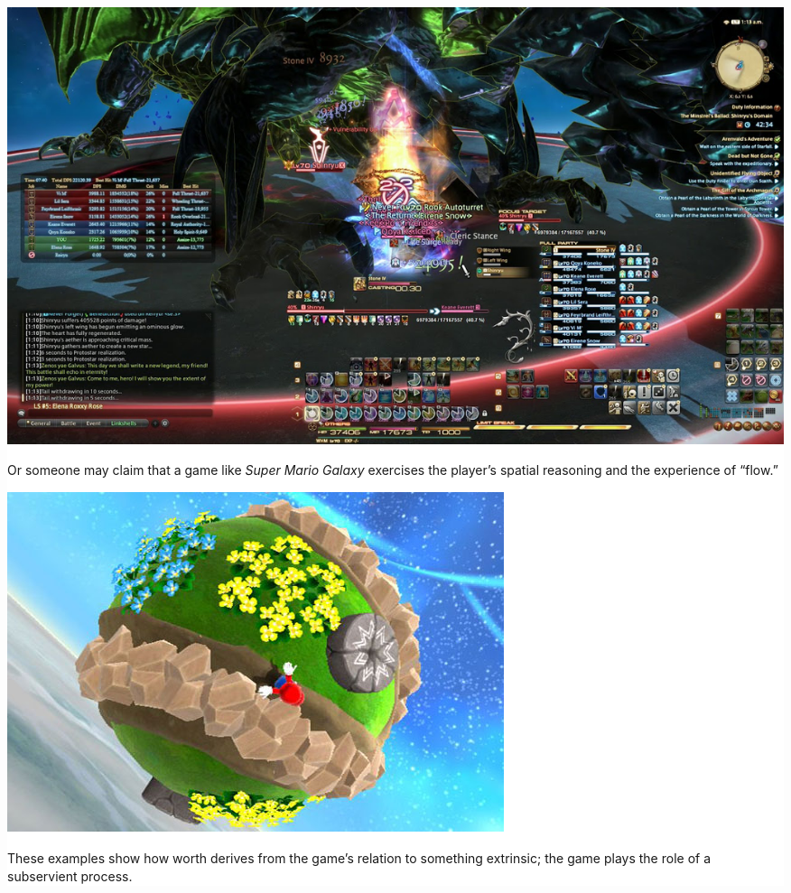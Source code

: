![FF XIV - Shinryu EX](shinryu-ex.jpg)

Or someone may claim that a game like *Super Mario Galaxy* exercises the player’s spatial reasoning and the experience of “flow.” 

![Super Mario Galaxy](smg.jpg)

These examples show how worth derives from the game’s relation to something extrinsic; the game plays the role of a subservient process.
